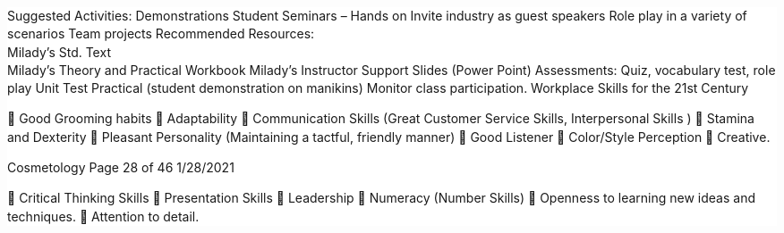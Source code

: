 Suggested Activities: 
Demonstrations 
Student Seminars – Hands on 
Invite industry as guest speakers 
Role play in a variety of scenarios 
Team projects 
Recommended Resources:  
Milady’s Std. Text  
Milady’s Theory and Practical Workbook 
Milady’s Instructor Support Slides (Power Point) 
Assessments: 
Quiz, vocabulary test, role play 
Unit Test 
Practical (student demonstration on manikins) 
Monitor class participation. 
 Workplace Skills for the 21st Century 
 
 
Good Grooming habits 
 
Adaptability 
 
Communication Skills (Great Customer Service Skills, Interpersonal Skills ) 
 
Stamina and Dexterity 
 
Pleasant Personality (Maintaining a tactful, friendly manner) 
 
Good Listener 
 
Color/Style Perception 
 
Creative. 


 
Cosmetology 
Page  28  of 46 
1/28/2021 
 
 
Critical Thinking Skills 
 
Presentation Skills 
 
Leadership 
 
Numeracy (Number Skills) 
 
Openness to learning new ideas and techniques. 
 
Attention to detail. 
 
 